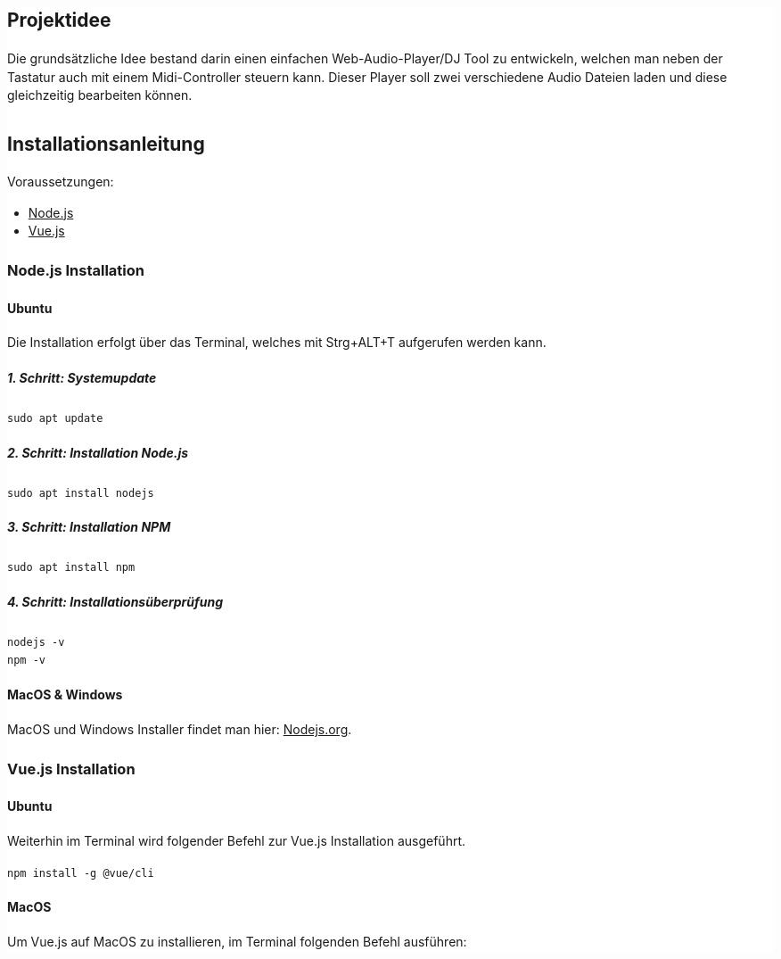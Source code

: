## Projektidee

Die grundsätzliche Idee bestand darin einen einfachen Web-Audio-Player/DJ Tool zu entwickeln, welchen man neben der Tastatur auch mit einem Midi-Controller steuern kann. Dieser Player soll zwei verschiedene Audio Dateien laden und diese gleichzeitig bearbeiten können. 

## Installationsanleitung

Voraussetzungen:
- [Node.js](https://nodejs.org/en/)
- [Vue.js](https://vuejs.org/)

### Node.js Installation

#### Ubuntu

Die Installation erfolgt über das Terminal, welches mit Strg+ALT+T aufgerufen werden kann.

##### 1. Schritt: Systemupdate
```
sudo apt update
```
##### 2. Schritt: Installation Node.js
```
sudo apt install nodejs
```
##### 3. Schritt: Installation NPM
```
sudo apt install npm
```
##### 4. Schritt: Installationsüberprüfung
```
nodejs -v
npm -v
```
#### MacOS & Windows

MacOS und Windows Installer findet man hier: [Nodejs.org](https://nodejs.org/en/download/).

### Vue.js Installation

#### Ubuntu

Weiterhin im Terminal wird folgender Befehl zur Vue.js Installation ausgeführt.

```
npm install -g @vue/cli
```

#### MacOS 

Um Vue.js auf MacOS zu installieren, im Terminal folgenden Befehl ausführen:
